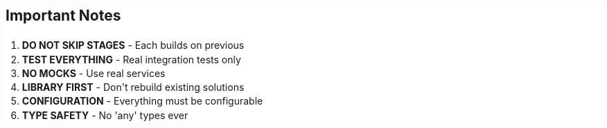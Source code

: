 ## Important Notes

1. **DO NOT SKIP STAGES** - Each builds on previous
2. **TEST EVERYTHING** - Real integration tests only
3. **NO MOCKS** - Use real services
4. **LIBRARY FIRST** - Don't rebuild existing solutions
5. **CONFIGURATION** - Everything must be configurable
6. **TYPE SAFETY** - No 'any' types ever

